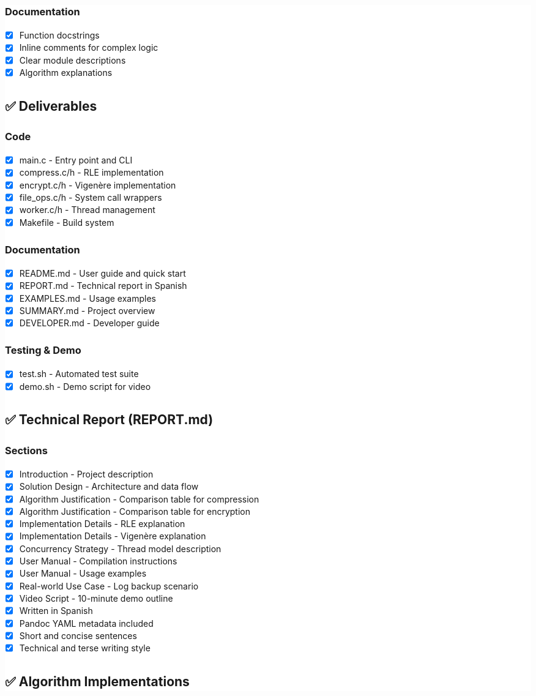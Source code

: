 ### Documentation
- [x] Function docstrings
- [x] Inline comments for complex logic
- [x] Clear module descriptions
- [x] Algorithm explanations

## ✅ Deliverables

### Code
- [x] main.c - Entry point and CLI
- [x] compress.c/h - RLE implementation
- [x] encrypt.c/h - Vigenère implementation
- [x] file_ops.c/h - System call wrappers
- [x] worker.c/h - Thread management
- [x] Makefile - Build system

### Documentation
- [x] README.md - User guide and quick start
- [x] REPORT.md - Technical report in Spanish
- [x] EXAMPLES.md - Usage examples
- [x] SUMMARY.md - Project overview
- [x] DEVELOPER.md - Developer guide

### Testing & Demo
- [x] test.sh - Automated test suite
- [x] demo.sh - Demo script for video

## ✅ Technical Report (REPORT.md)

### Sections
- [x] Introduction - Project description
- [x] Solution Design - Architecture and data flow
- [x] Algorithm Justification - Comparison table for compression
- [x] Algorithm Justification - Comparison table for encryption
- [x] Implementation Details - RLE explanation
- [x] Implementation Details - Vigenère explanation
- [x] Concurrency Strategy - Thread model description
- [x] User Manual - Compilation instructions
- [x] User Manual - Usage examples
- [x] Real-world Use Case - Log backup scenario
- [x] Video Script - 10-minute demo outline
- [x] Written in Spanish
- [x] Pandoc YAML metadata included
- [x] Short and concise sentences
- [x] Technical and terse writing style

## ✅ Algorithm Implementations
